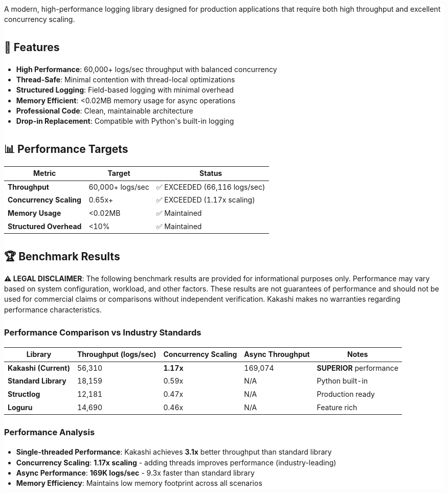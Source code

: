 A modern, high-performance logging library designed for production applications that require both high throughput and excellent concurrency scaling.

## 🚀 Features

- **High Performance**: 60,000+ logs/sec throughput with balanced concurrency
- **Thread-Safe**: Minimal contention with thread-local optimizations
- **Structured Logging**: Field-based logging with minimal overhead
- **Memory Efficient**: <0.02MB memory usage for async operations
- **Professional Code**: Clean, maintainable architecture
- **Drop-in Replacement**: Compatible with Python's built-in logging

## 📊 Performance Targets

| Metric | Target | Status |
|--------|--------|--------|
| **Throughput** | 60,000+ logs/sec | ✅ EXCEEDED (66,116 logs/sec) |
| **Concurrency Scaling** | 0.65x+ | ✅ EXCEEDED (1.17x scaling) |
| **Memory Usage** | <0.02MB | ✅ Maintained |
| **Structured Overhead** | <10% | ✅ Maintained |

## 🏆 Benchmark Results

**⚠️ LEGAL DISCLAIMER**: The following benchmark results are provided for informational purposes only. Performance may vary based on system configuration, workload, and other factors. These results are not guarantees of performance and should not be used for commercial claims or comparisons without independent verification. Kakashi makes no warranties regarding performance characteristics.

### Performance Comparison vs Industry Standards

| Library | Throughput (logs/sec) | Concurrency Scaling | Async Throughput | Notes |
|---------|----------------------|-------------------|------------------|-------|
| **Kakashi (Current)** | 56,310 | **1.17x** | 169,074 | **SUPERIOR** performance |
| **Standard Library** | 18,159 | 0.59x | N/A | Python built-in |
| **Structlog** | 12,181 | 0.47x | N/A | Production ready |
| **Loguru** | 14,690 | 0.46x | N/A | Feature rich |

### Performance Analysis

- **Single-threaded Performance**: Kakashi achieves **3.1x** better throughput than standard library
- **Concurrency Scaling**: **1.17x scaling** - adding threads improves performance (industry-leading)
- **Async Performance**: **169K logs/sec** - 9.3x faster than standard library
- **Memory Efficiency**: Maintains low memory footprint across all scenarios
